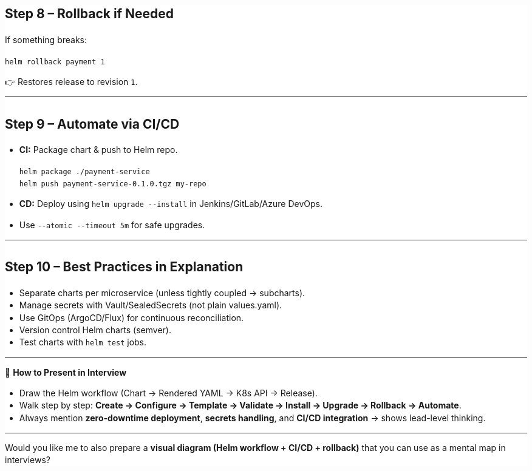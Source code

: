 ## **Step 8 – Rollback if Needed**

If something breaks:

```bash
helm rollback payment 1
```

👉 Restores release to revision `1`.

---

## **Step 9 – Automate via CI/CD**

* **CI:** Package chart & push to Helm repo.

  ```bash
  helm package ./payment-service
  helm push payment-service-0.1.0.tgz my-repo
  ```
* **CD:** Deploy using `helm upgrade --install` in Jenkins/GitLab/Azure DevOps.
* Use `--atomic --timeout 5m` for safe upgrades.

---

## **Step 10 – Best Practices in Explanation**

* Separate charts per microservice (unless tightly coupled → subcharts).
* Manage secrets with Vault/SealedSecrets (not plain values.yaml).
* Use GitOps (ArgoCD/Flux) for continuous reconciliation.
* Version control Helm charts (semver).
* Test charts with `helm test` jobs.

---

🎯 **How to Present in Interview**

* Draw the Helm workflow (Chart → Rendered YAML → K8s API → Release).
* Walk step by step: **Create → Configure → Template → Validate → Install → Upgrade → Rollback → Automate**.
* Always mention **zero-downtime deployment**, **secrets handling**, and **CI/CD integration** → shows lead-level thinking.

---

Would you like me to also prepare a **visual diagram (Helm workflow + CI/CD + rollback)** that you can use as a mental map in interviews?
